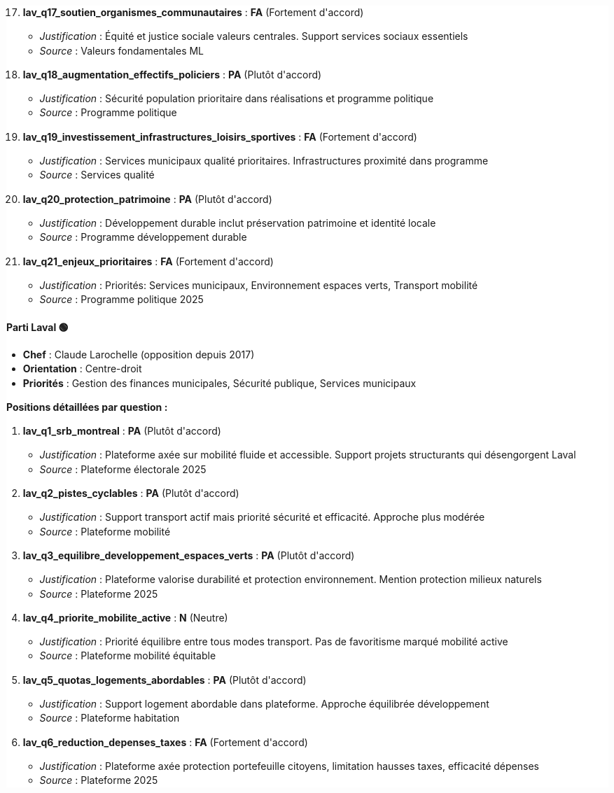17. **lav_q17_soutien_organismes_communautaires** : **FA** (Fortement d'accord)
    - *Justification* : Équité et justice sociale valeurs centrales. Support services sociaux essentiels
    - *Source* : Valeurs fondamentales ML

18. **lav_q18_augmentation_effectifs_policiers** : **PA** (Plutôt d'accord)
    - *Justification* : Sécurité population prioritaire dans réalisations et programme politique
    - *Source* : Programme politique

19. **lav_q19_investissement_infrastructures_loisirs_sportives** : **FA** (Fortement d'accord)
    - *Justification* : Services municipaux qualité prioritaires. Infrastructures proximité dans programme
    - *Source* : Services qualité

20. **lav_q20_protection_patrimoine** : **PA** (Plutôt d'accord)
    - *Justification* : Développement durable inclut préservation patrimoine et identité locale
    - *Source* : Programme développement durable

21. **lav_q21_enjeux_prioritaires** : **FA** (Fortement d'accord)
    - *Justification* : Priorités: Services municipaux, Environnement espaces verts, Transport mobilité
    - *Source* : Programme politique 2025

#### Parti Laval 🟢
- **Chef** : Claude Larochelle (opposition depuis 2017)
- **Orientation** : Centre-droit
- **Priorités** : Gestion des finances municipales, Sécurité publique, Services municipaux

**Positions détaillées par question :**

1. **lav_q1_srb_montreal** : **PA** (Plutôt d'accord)
   - *Justification* : Plateforme axée sur mobilité fluide et accessible. Support projets structurants qui désengorgent Laval
   - *Source* : Plateforme électorale 2025

2. **lav_q2_pistes_cyclables** : **PA** (Plutôt d'accord)
   - *Justification* : Support transport actif mais priorité sécurité et efficacité. Approche plus modérée
   - *Source* : Plateforme mobilité

3. **lav_q3_equilibre_developpement_espaces_verts** : **PA** (Plutôt d'accord)
   - *Justification* : Plateforme valorise durabilité et protection environnement. Mention protection milieux naturels
   - *Source* : Plateforme 2025

4. **lav_q4_priorite_mobilite_active** : **N** (Neutre)
   - *Justification* : Priorité équilibre entre tous modes transport. Pas de favoritisme marqué mobilité active
   - *Source* : Plateforme mobilité équitable

5. **lav_q5_quotas_logements_abordables** : **PA** (Plutôt d'accord)
   - *Justification* : Support logement abordable dans plateforme. Approche équilibrée développement
   - *Source* : Plateforme habitation

6. **lav_q6_reduction_depenses_taxes** : **FA** (Fortement d'accord)
   - *Justification* : Plateforme axée protection portefeuille citoyens, limitation hausses taxes, efficacité dépenses
   - *Source* : Plateforme 2025
